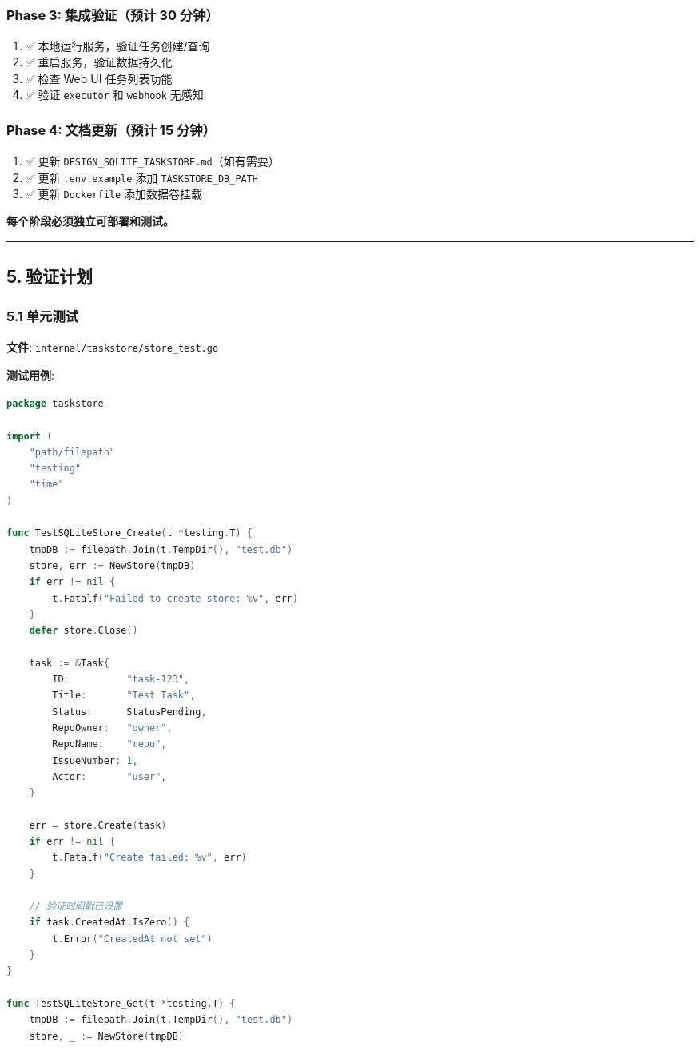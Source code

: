 ### Phase 3: 集成验证（预计 30 分钟）
1. ✅ 本地运行服务，验证任务创建/查询
2. ✅ 重启服务，验证数据持久化
3. ✅ 检查 Web UI 任务列表功能
4. ✅ 验证 `executor` 和 `webhook` 无感知

### Phase 4: 文档更新（预计 15 分钟）
1. ✅ 更新 `DESIGN_SQLITE_TASKSTORE.md`（如有需要）
2. ✅ 更新 `.env.example` 添加 `TASKSTORE_DB_PATH`
3. ✅ 更新 `Dockerfile` 添加数据卷挂载

**每个阶段必须独立可部署和测试。**

---

## 5. 验证计划

### 5.1 单元测试

**文件**: `internal/taskstore/store_test.go`

**测试用例**:

```go
package taskstore

import (
    "path/filepath"
    "testing"
    "time"
)

func TestSQLiteStore_Create(t *testing.T) {
    tmpDB := filepath.Join(t.TempDir(), "test.db")
    store, err := NewStore(tmpDB)
    if err != nil {
        t.Fatalf("Failed to create store: %v", err)
    }
    defer store.Close()

    task := &Task{
        ID:          "task-123",
        Title:       "Test Task",
        Status:      StatusPending,
        RepoOwner:   "owner",
        RepoName:    "repo",
        IssueNumber: 1,
        Actor:       "user",
    }

    err = store.Create(task)
    if err != nil {
        t.Fatalf("Create failed: %v", err)
    }

    // 验证时间戳已设置
    if task.CreatedAt.IsZero() {
        t.Error("CreatedAt not set")
    }
}

func TestSQLiteStore_Get(t *testing.T) {
    tmpDB := filepath.Join(t.TempDir(), "test.db")
    store, _ := NewStore(tmpDB)
```